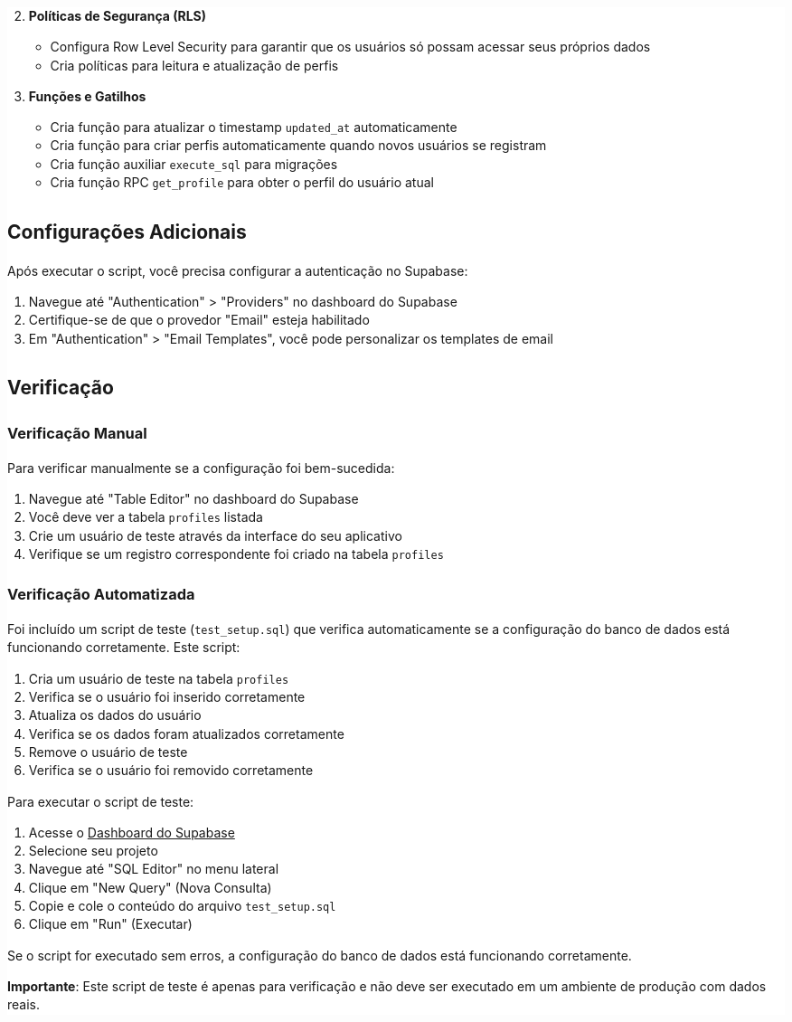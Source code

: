 2. **Políticas de Segurança (RLS)**
   - Configura Row Level Security para garantir que os usuários só possam acessar seus próprios dados
   - Cria políticas para leitura e atualização de perfis

3. **Funções e Gatilhos**
   - Cria função para atualizar o timestamp `updated_at` automaticamente
   - Cria função para criar perfis automaticamente quando novos usuários se registram
   - Cria função auxiliar `execute_sql` para migrações
   - Cria função RPC `get_profile` para obter o perfil do usuário atual

## Configurações Adicionais

Após executar o script, você precisa configurar a autenticação no Supabase:

1. Navegue até "Authentication" > "Providers" no dashboard do Supabase
2. Certifique-se de que o provedor "Email" esteja habilitado
3. Em "Authentication" > "Email Templates", você pode personalizar os templates de email

## Verificação

### Verificação Manual

Para verificar manualmente se a configuração foi bem-sucedida:

1. Navegue até "Table Editor" no dashboard do Supabase
2. Você deve ver a tabela `profiles` listada
3. Crie um usuário de teste através da interface do seu aplicativo
4. Verifique se um registro correspondente foi criado na tabela `profiles`

### Verificação Automatizada

Foi incluído um script de teste (`test_setup.sql`) que verifica automaticamente se a configuração do banco de dados está funcionando corretamente. Este script:

1. Cria um usuário de teste na tabela `profiles`
2. Verifica se o usuário foi inserido corretamente
3. Atualiza os dados do usuário
4. Verifica se os dados foram atualizados corretamente
5. Remove o usuário de teste
6. Verifica se o usuário foi removido corretamente

Para executar o script de teste:

1. Acesse o [Dashboard do Supabase](https://app.supabase.com)
2. Selecione seu projeto
3. Navegue até "SQL Editor" no menu lateral
4. Clique em "New Query" (Nova Consulta)
5. Copie e cole o conteúdo do arquivo `test_setup.sql`
6. Clique em "Run" (Executar)

Se o script for executado sem erros, a configuração do banco de dados está funcionando corretamente.

**Importante**: Este script de teste é apenas para verificação e não deve ser executado em um ambiente de produção com dados reais.
